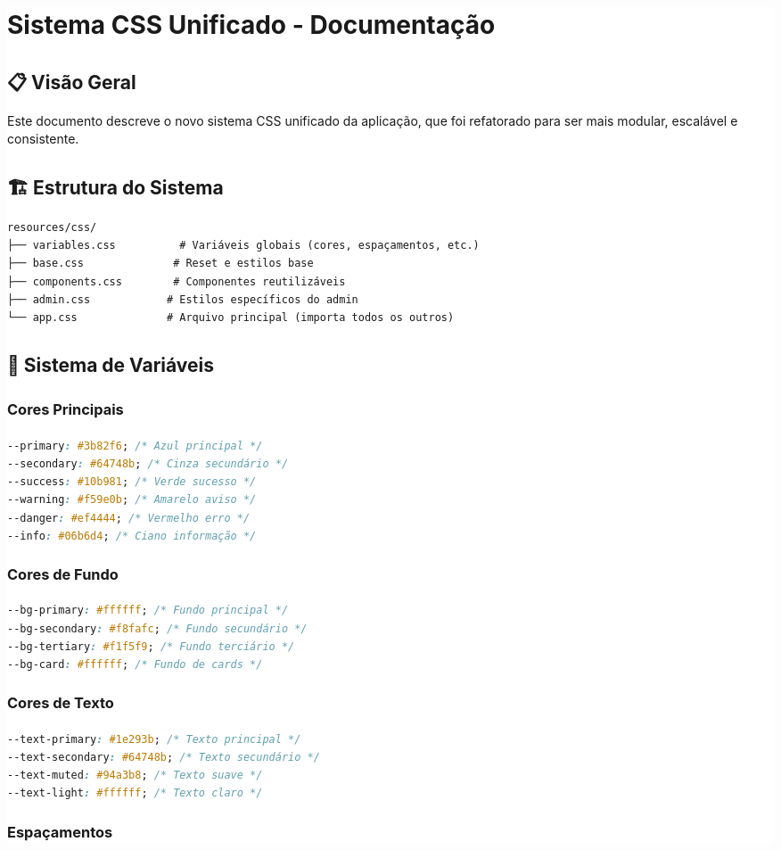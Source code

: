 # Sistema CSS Unificado - Documentação

## 📋 **Visão Geral**

Este documento descreve o novo sistema CSS unificado da aplicação, que foi refatorado para ser mais modular, escalável e consistente.

## 🏗️ **Estrutura do Sistema**

```
resources/css/
├── variables.css          # Variáveis globais (cores, espaçamentos, etc.)
├── base.css              # Reset e estilos base
├── components.css        # Componentes reutilizáveis
├── admin.css            # Estilos específicos do admin
└── app.css              # Arquivo principal (importa todos os outros)
```

## 🎨 **Sistema de Variáveis**

### **Cores Principais**

```css
--primary: #3b82f6; /* Azul principal */
--secondary: #64748b; /* Cinza secundário */
--success: #10b981; /* Verde sucesso */
--warning: #f59e0b; /* Amarelo aviso */
--danger: #ef4444; /* Vermelho erro */
--info: #06b6d4; /* Ciano informação */
```

### **Cores de Fundo**

```css
--bg-primary: #ffffff; /* Fundo principal */
--bg-secondary: #f8fafc; /* Fundo secundário */
--bg-tertiary: #f1f5f9; /* Fundo terciário */
--bg-card: #ffffff; /* Fundo de cards */
```

### **Cores de Texto**

```css
--text-primary: #1e293b; /* Texto principal */
--text-secondary: #64748b; /* Texto secundário */
--text-muted: #94a3b8; /* Texto suave */
--text-light: #ffffff; /* Texto claro */
```

### **Espaçamentos**
